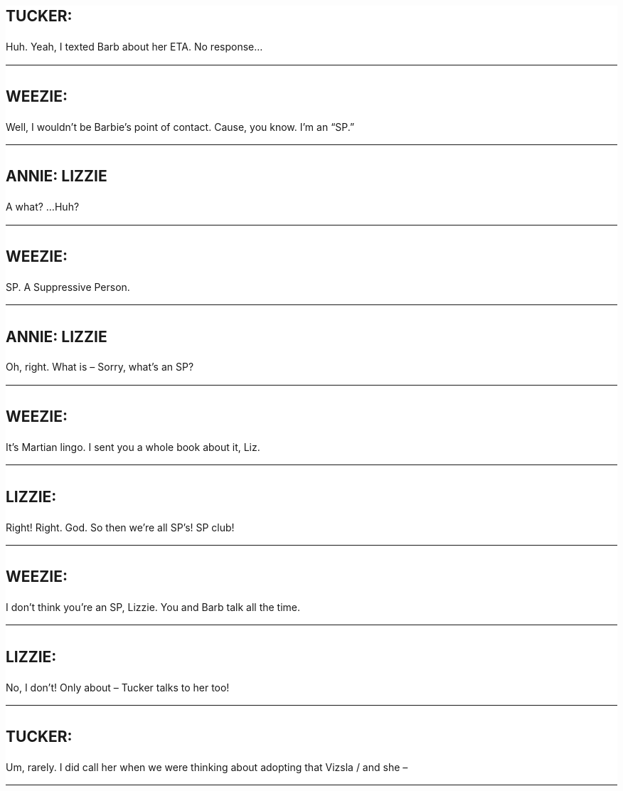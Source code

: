 ## TUCKER: 
Huh. Yeah, I texted Barb about her ETA. No response…

---

## WEEZIE:
Well, I wouldn’t be Barbie’s point of contact. Cause, you know. I’m an “SP.”

---

## ANNIE:								LIZZIE
A what?							…Huh?

---

## WEEZIE:
SP. A Suppressive Person.

---

## ANNIE:								LIZZIE
Oh, right. 						          What is – Sorry, what’s an SP?

---

## WEEZIE:
It’s Martian lingo. I sent you a whole book about it, Liz.

---

## LIZZIE:
Right! Right. God. So then we’re all SP’s! SP club!

---

## WEEZIE:
I don’t think you’re an SP, Lizzie. You and Barb talk all the time.

---

## LIZZIE: 
No, I don’t! Only about – Tucker talks to her too!

---

## TUCKER:
Um, rarely. I did call her when we were thinking about adopting that Vizsla / and she – 

---